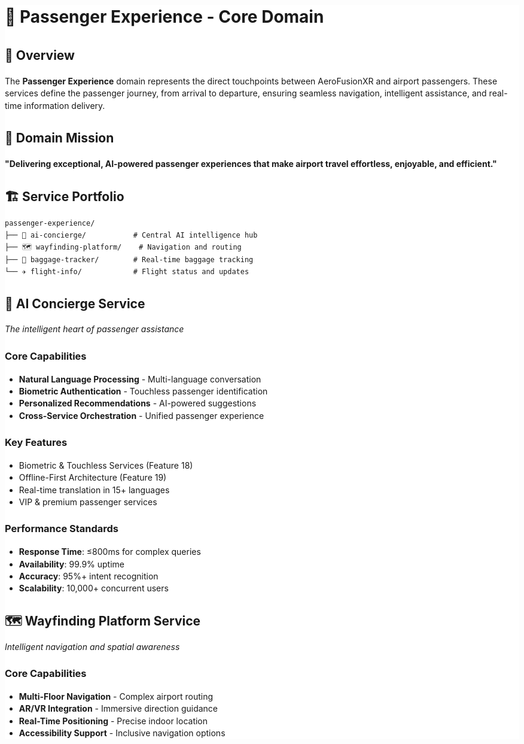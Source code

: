 # 🤖 Passenger Experience - Core Domain

## 🤖 Overview
The **Passenger Experience** domain represents the direct touchpoints between AeroFusionXR and airport passengers. These services define the passenger journey, from arrival to departure, ensuring seamless navigation, intelligent assistance, and real-time information delivery.

## 🎯 Domain Mission
**"Delivering exceptional, AI-powered passenger experiences that make airport travel effortless, enjoyable, and efficient."**

## 🏗️ Service Portfolio

```
passenger-experience/
├── 🧠 ai-concierge/           # Central AI intelligence hub
├── 🗺️ wayfinding-platform/    # Navigation and routing
├── 🧳 baggage-tracker/        # Real-time baggage tracking
└── ✈️ flight-info/            # Flight status and updates
```

## 🧠 **AI Concierge Service**
*The intelligent heart of passenger assistance*

### **Core Capabilities**
- **Natural Language Processing** - Multi-language conversation
- **Biometric Authentication** - Touchless passenger identification
- **Personalized Recommendations** - AI-powered suggestions
- **Cross-Service Orchestration** - Unified passenger experience

### **Key Features**
- Biometric & Touchless Services (Feature 18)
- Offline-First Architecture (Feature 19)
- Real-time translation in 15+ languages
- VIP & premium passenger services

### **Performance Standards**
- **Response Time**: ≤800ms for complex queries
- **Availability**: 99.9% uptime
- **Accuracy**: 95%+ intent recognition
- **Scalability**: 10,000+ concurrent users

## 🗺️ **Wayfinding Platform Service**
*Intelligent navigation and spatial awareness*

### **Core Capabilities**
- **Multi-Floor Navigation** - Complex airport routing
- **AR/VR Integration** - Immersive direction guidance
- **Real-Time Positioning** - Precise indoor location
- **Accessibility Support** - Inclusive navigation options
